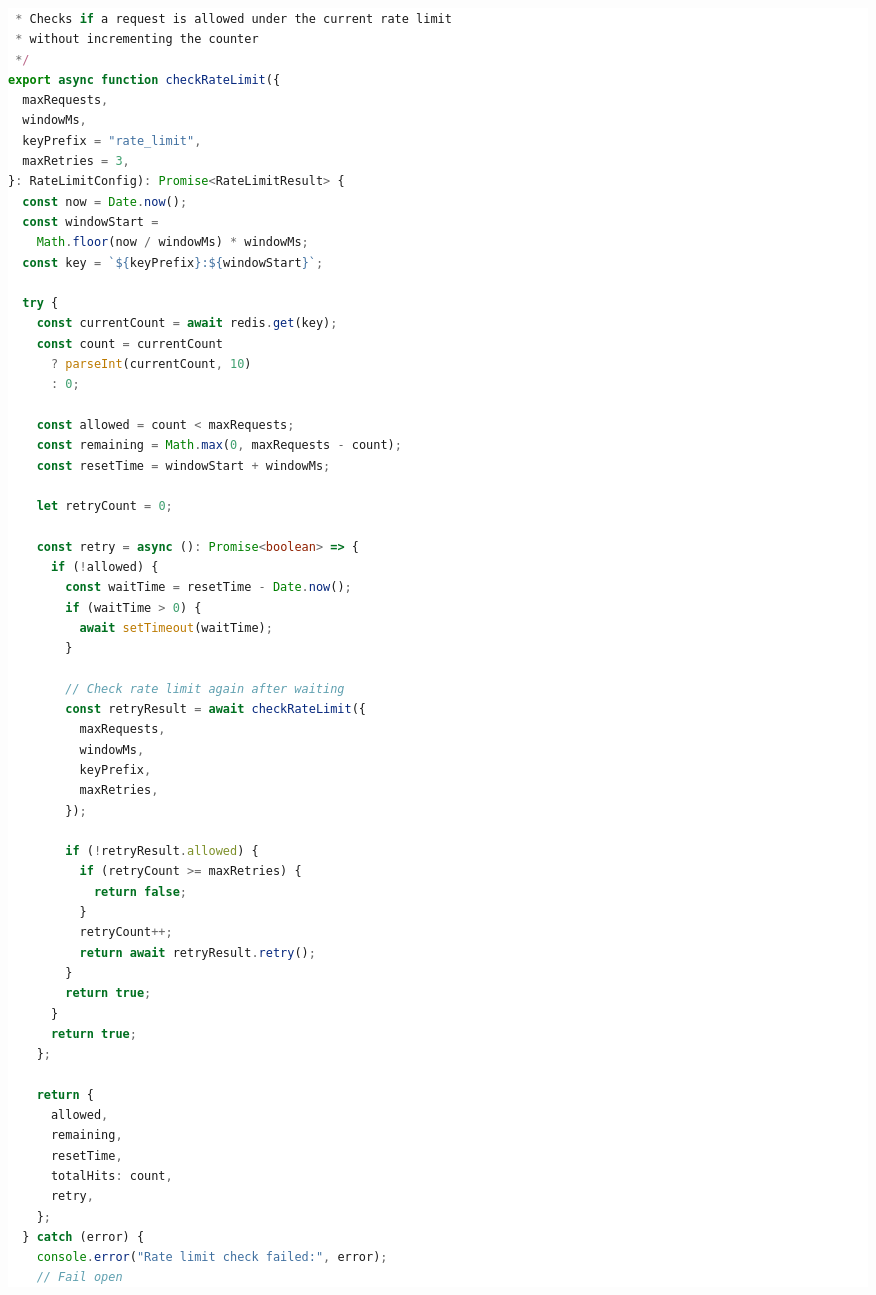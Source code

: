 ```ts
 * Checks if a request is allowed under the current rate limit
 * without incrementing the counter
 */
export async function checkRateLimit({
  maxRequests,
  windowMs,
  keyPrefix = "rate_limit",
  maxRetries = 3,
}: RateLimitConfig): Promise<RateLimitResult> {
  const now = Date.now();
  const windowStart =
    Math.floor(now / windowMs) * windowMs;
  const key = `${keyPrefix}:${windowStart}`;

  try {
    const currentCount = await redis.get(key);
    const count = currentCount
      ? parseInt(currentCount, 10)
      : 0;

    const allowed = count < maxRequests;
    const remaining = Math.max(0, maxRequests - count);
    const resetTime = windowStart + windowMs;

    let retryCount = 0;

    const retry = async (): Promise<boolean> => {
      if (!allowed) {
        const waitTime = resetTime - Date.now();
        if (waitTime > 0) {
          await setTimeout(waitTime);
        }

        // Check rate limit again after waiting
        const retryResult = await checkRateLimit({
          maxRequests,
          windowMs,
          keyPrefix,
          maxRetries,
        });

        if (!retryResult.allowed) {
          if (retryCount >= maxRetries) {
            return false;
          }
          retryCount++;
          return await retryResult.retry();
        }
        return true;
      }
      return true;
    };

    return {
      allowed,
      remaining,
      resetTime,
      totalHits: count,
      retry,
    };
  } catch (error) {
    console.error("Rate limit check failed:", error);
    // Fail open
```